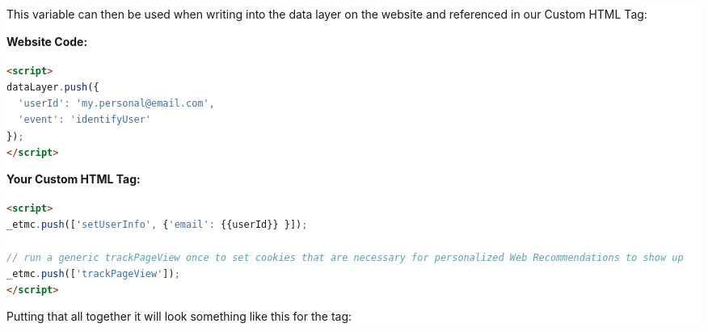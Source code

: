 This variable can then be used when writing into the data layer on the website and referenced in our Custom HTML Tag:

**Website Code:**

```html
<script>
dataLayer.push({
  'userId': 'my.personal@email.com',
  'event': 'identifyUser'
});
</script>
```

**Your Custom HTML Tag:**


```html
<script>
_etmc.push(['setUserInfo', {'email': {{userId}} }]);

// run a generic trackPageView once to set cookies that are necessary for personalized Web Recommendations to show up
_etmc.push(['trackPageView']);
</script>
```

Putting that all together it will look something like this for the tag:
